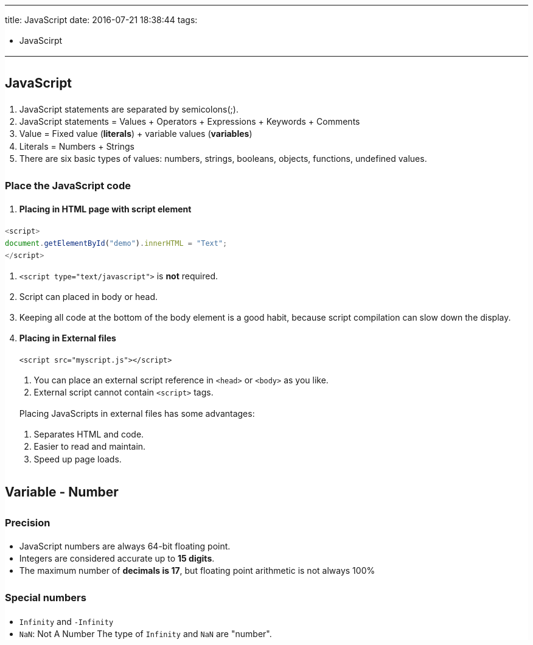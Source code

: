 ----
title: JavaScript
date: 2016-07-21 18:38:44
tags:
- JavaScirpt
----
## JavaScript
1. JavaScript statements are separated by semicolons(;).
1. JavaScript statements = Values + Operators + Expressions + Keywords + Comments
1. Value = Fixed value (**literals**) + variable values (**variables**)
1. Literals = Numbers + Strings
1. There are six basic types of values: numbers, strings, booleans, objects, functions, undefined values.

### Place the JavaScript code
1. **Placing in HTML page with script element**
  ```javascript
  <script>
  document.getElementById("demo").innerHTML = "Text";
  </script>
  ```
  1. `<script type="text/javascript">` is **not** required.
  1. Script can placed in body or head.
  1. Keeping all code at the bottom of the body element is a good habit, because script compilation can slow down the display.
	
1. **Placing in External files**
	```JS
	<script src="myscript.js"></script>
	```
	1. You can place an external script reference in `<head>` or `<body>` as you like.
	1. External script cannot contain `<script>` tags.
	
	Placing JavaScripts in external files has some advantages:
	1. Separates HTML and code.
	1. Easier to read and maintain.
	1. Speed up page loads.
	
## Variable - Number


### Precision
- JavaScript numbers are always 64-bit floating point.
- Integers are considered accurate up to **15 digits**.
- The maximum number of **decimals is 17**, but floating point arithmetic is not always 100% 


### Special numbers
- `Infinity` and `-Infinity`
- `NaN`: Not A Number
The type of `Infinity` and `NaN` are "number".
